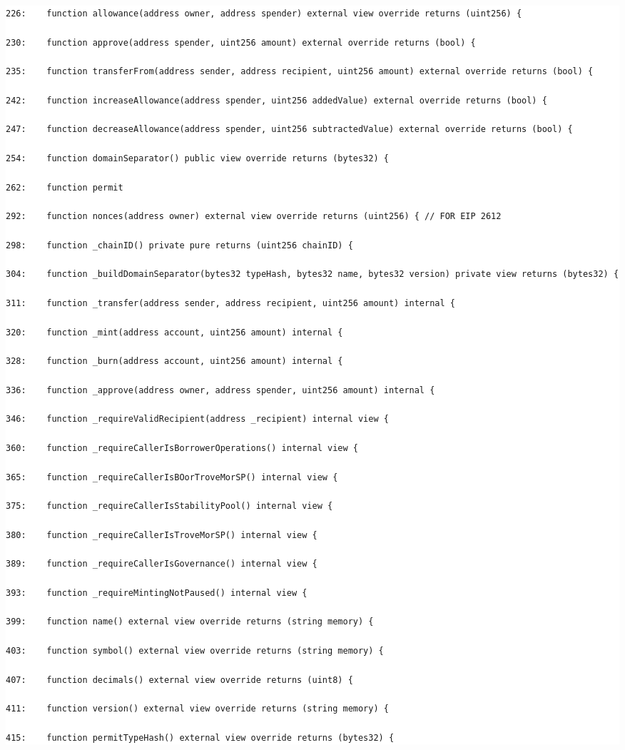 ```solidity
226:    function allowance(address owner, address spender) external view override returns (uint256) {

230:    function approve(address spender, uint256 amount) external override returns (bool) {

235:    function transferFrom(address sender, address recipient, uint256 amount) external override returns (bool) {

242:    function increaseAllowance(address spender, uint256 addedValue) external override returns (bool) {

247:    function decreaseAllowance(address spender, uint256 subtractedValue) external override returns (bool) {

254:    function domainSeparator() public view override returns (bytes32) {    

262:    function permit

292:    function nonces(address owner) external view override returns (uint256) { // FOR EIP 2612

298:    function _chainID() private pure returns (uint256 chainID) {

304:    function _buildDomainSeparator(bytes32 typeHash, bytes32 name, bytes32 version) private view returns (bytes32) {

311:    function _transfer(address sender, address recipient, uint256 amount) internal {

320:    function _mint(address account, uint256 amount) internal {

328:    function _burn(address account, uint256 amount) internal {

336:    function _approve(address owner, address spender, uint256 amount) internal {

346:    function _requireValidRecipient(address _recipient) internal view {

360:    function _requireCallerIsBorrowerOperations() internal view {

365:    function _requireCallerIsBOorTroveMorSP() internal view {

375:    function _requireCallerIsStabilityPool() internal view {

380:    function _requireCallerIsTroveMorSP() internal view {

389:    function _requireCallerIsGovernance() internal view {

393:    function _requireMintingNotPaused() internal view {

399:    function name() external view override returns (string memory) {

403:    function symbol() external view override returns (string memory) {

407:    function decimals() external view override returns (uint8) {

411:    function version() external view override returns (string memory) {

415:    function permitTypeHash() external view override returns (bytes32) {
```
